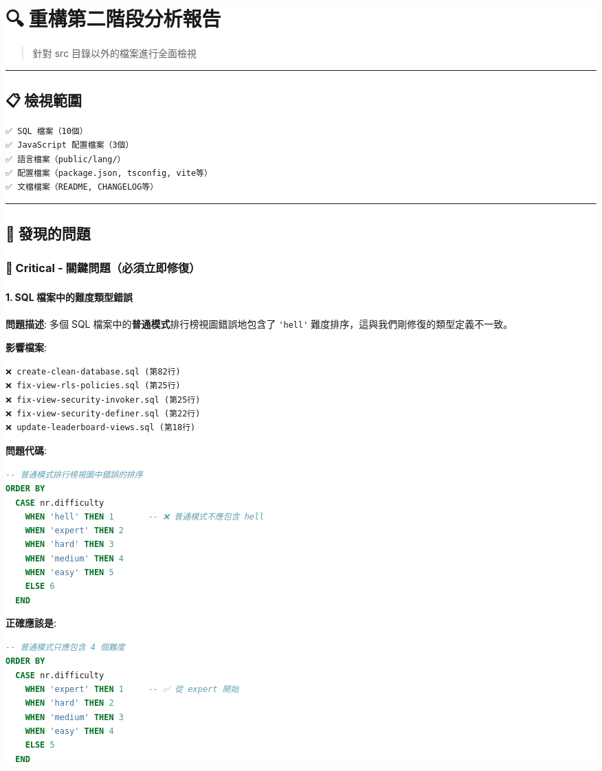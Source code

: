 # 🔍 重構第二階段分析報告

> 針對 src 目錄以外的檔案進行全面檢視

---

## 📋 檢視範圍

```
✅ SQL 檔案（10個）
✅ JavaScript 配置檔案（3個）
✅ 語言檔案（public/lang/）
✅ 配置檔案（package.json, tsconfig, vite等）
✅ 文檔檔案（README, CHANGELOG等）
```

---

## 🚨 發現的問題

### 🔴 Critical - 關鍵問題（必須立即修復）

#### 1. **SQL 檔案中的難度類型錯誤**

**問題描述**: 多個 SQL 檔案中的**普通模式**排行榜視圖錯誤地包含了 `'hell'` 難度排序，這與我們剛修復的類型定義不一致。

**影響檔案**:
```
❌ create-clean-database.sql (第82行)
❌ fix-view-rls-policies.sql (第25行)
❌ fix-view-security-invoker.sql (第25行)
❌ fix-view-security-definer.sql (第22行)
❌ update-leaderboard-views.sql (第18行)
```

**問題代碼**:
```sql
-- 普通模式排行榜視圖中錯誤的排序
ORDER BY 
  CASE nr.difficulty 
    WHEN 'hell' THEN 1       -- ❌ 普通模式不應包含 hell
    WHEN 'expert' THEN 2
    WHEN 'hard' THEN 3
    WHEN 'medium' THEN 4
    WHEN 'easy' THEN 5
    ELSE 6
  END
```

**正確應該是**:
```sql
-- 普通模式只應包含 4 個難度
ORDER BY 
  CASE nr.difficulty 
    WHEN 'expert' THEN 1     -- ✅ 從 expert 開始
    WHEN 'hard' THEN 2
    WHEN 'medium' THEN 3
    WHEN 'easy' THEN 4
    ELSE 5
  END
```
